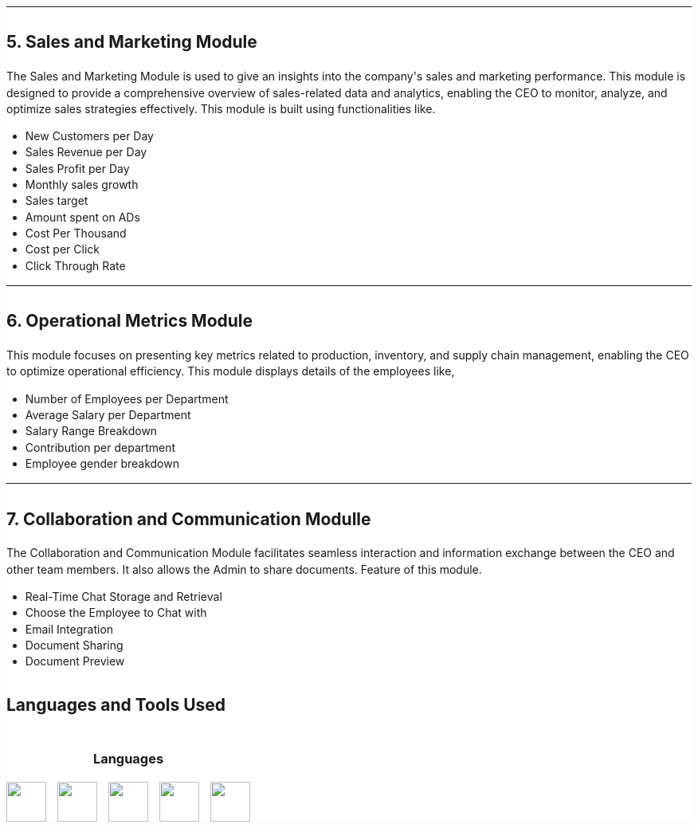 
---

## 5. Sales and Marketing Module
The Sales and Marketing Module is used to give an insights into the company's sales and marketing performance. This module is designed to provide a comprehensive overview of sales-related data and analytics, enabling the CEO to monitor, analyze, and optimize sales strategies effectively. This module is built using functionalities like.
- New Customers per Day
- Sales Revenue per Day
- Sales Profit per Day
- Monthly sales growth
- Sales target
- Amount spent on ADs
- Cost Per Thousand
- Cost per Click
- Click Through Rate


---

## 6. Operational Metrics Module
This module focuses on presenting key metrics related to production, inventory, and supply chain management, enabling the CEO to optimize operational efficiency. This module displays details of the employees like,
- Number of Employees per Department
- Average Salary per Department
- Salary Range Breakdown
- Contribution per department
- Employee gender breakdown


---

## 7. Collaboration and Communication Modulle
The Collaboration and Communication Module facilitates seamless interaction and information exchange between the CEO and other team members. It also allows the Admin to share documents. Feature of this module.
- Real-Time Chat Storage and Retrieval
- Choose the Employee to Chat with
- Email Integration
- Document Sharing
- Document Preview


## Languages and Tools Used
<section class="Front-End Tools" style = "display: flex; flex-direction: row; gap: 5em;">
    <div style = "display: flex; flex-direction: column; align-items: center;">
        <h3>Languages</h3>
        <div style = "display: flex; flex-direction:row; gap:1em">
            <img src="https://cdn-icons-png.flaticon.com/128/1051/1051277.png" style = "Width: 50px; height:50px">
            <img src="https://cdn-icons-png.flaticon.com/128/732/732190.png" style = "Width: 50px; height:50px">
            <img src="https://cdn-icons-png.flaticon.com/128/1199/1199124.png" style = "Width: 50px; height:50px">
            <img src="https://cdn-icons-png.flaticon.com/128/5968/5968350.png" style = "Width: 50px; height:50px">
            <img src="https://cdn-icons-png.flaticon.com/128/1199/1199128.png" style = "Width: 50px; height:50px">
            <!-- <img src="https://cdn.iconscout.com/icon/premium/png-512-thumb/markdown-2752127-2284944.png?f=webp&w=512" style = "Width: 50px; height:50px"> -->
        </div>
    </div>
    <div style = "display: flex; flex-direction: column; align-items: center;">